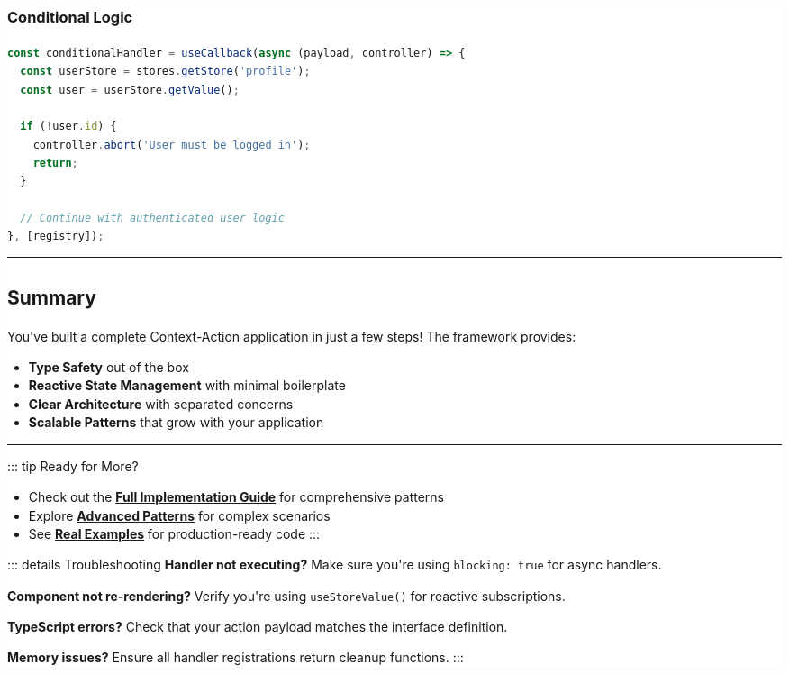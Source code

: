 ### Conditional Logic

```typescript
const conditionalHandler = useCallback(async (payload, controller) => {
  const userStore = stores.getStore('profile');
  const user = userStore.getValue();
  
  if (!user.id) {
    controller.abort('User must be logged in');
    return;
  }
  
  // Continue with authenticated user logic
}, [registry]);
```

---

## Summary

You've built a complete Context-Action application in just a few steps! The framework provides:

- **Type Safety** out of the box
- **Reactive State Management** with minimal boilerplate  
- **Clear Architecture** with separated concerns
- **Scalable Patterns** that grow with your application

---

::: tip Ready for More?
- Check out the **[Full Implementation Guide](./full)** for comprehensive patterns
- Explore **[Advanced Patterns](./advanced-patterns)** for complex scenarios
- See **[Real Examples](../examples/)** for production-ready code
:::

::: details Troubleshooting
**Handler not executing?** Make sure you're using `blocking: true` for async handlers.

**Component not re-rendering?** Verify you're using `useStoreValue()` for reactive subscriptions.

**TypeScript errors?** Check that your action payload matches the interface definition.

**Memory issues?** Ensure all handler registrations return cleanup functions.
:::